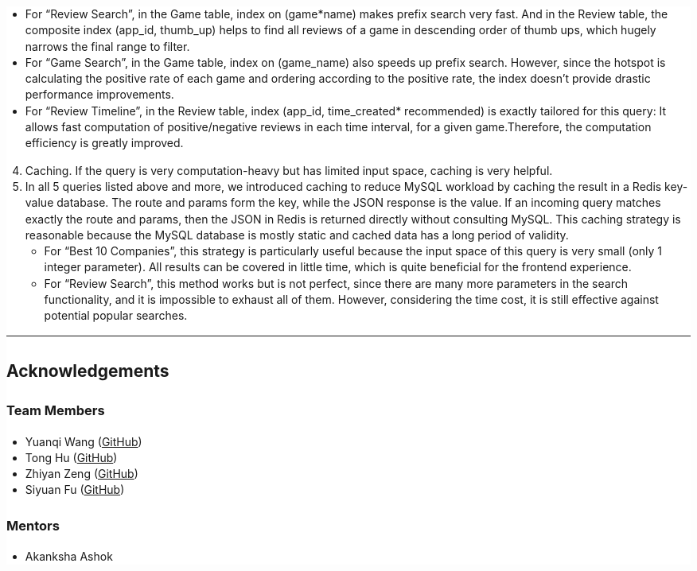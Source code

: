    - For “Review Search”, in the Game table, index on (game\*name) makes prefix search very fast. And in the Review table, the composite index (app_id, thumb_up) helps to find all reviews of a game in descending order of thumb ups, which hugely narrows the final range to filter.
   - For “Game Search”, in the Game table, index on (game_name) also speeds up prefix search. However, since the hotspot is calculating the positive rate of each game and ordering according to the positive rate, the index doesn’t provide drastic performance improvements.
   - For “Review Timeline”, in the Review table, index (app_id, time_created\* recommended) is exactly tailored for this query: It allows fast computation of positive/negative reviews in each time interval, for a given game.Therefore, the computation efficiency is greatly improved.
4. Caching. If the query is very computation-heavy but has limited input space, caching is very helpful.
5. In all 5 queries listed above and more, we introduced caching to reduce MySQL workload by caching the result in a Redis key-value database. The route and params form the key, while the JSON response is the value. If an incoming query matches exactly the route and params, then the JSON in Redis is returned directly without consulting MySQL. This caching strategy is reasonable because the MySQL database is mostly static and cached data has a long period of validity.
   - For “Best 10 Companies”, this strategy is particularly useful because the input space of this query is very small (only 1 integer parameter). All results can be covered in little time, which is quite beneficial for the frontend experience.
   - For “Review Search”, this method works but is not perfect, since there are many more parameters in the search functionality, and it is impossible to exhaust all of them. However, considering the time cost, it is still effective against potential popular searches.

---

## Acknowledgements

### Team Members

- Yuanqi Wang ([GitHub](https://github.com/plasmas))
- Tong Hu ([GitHub](https://github.com/TongHuoAo))
- Zhiyan Zeng ([GitHub](https://github.com/hailiezzy))
- Siyuan Fu ([GitHub](https://github.com/IwakuraRein))

### Mentors

- Akanksha Ashok
